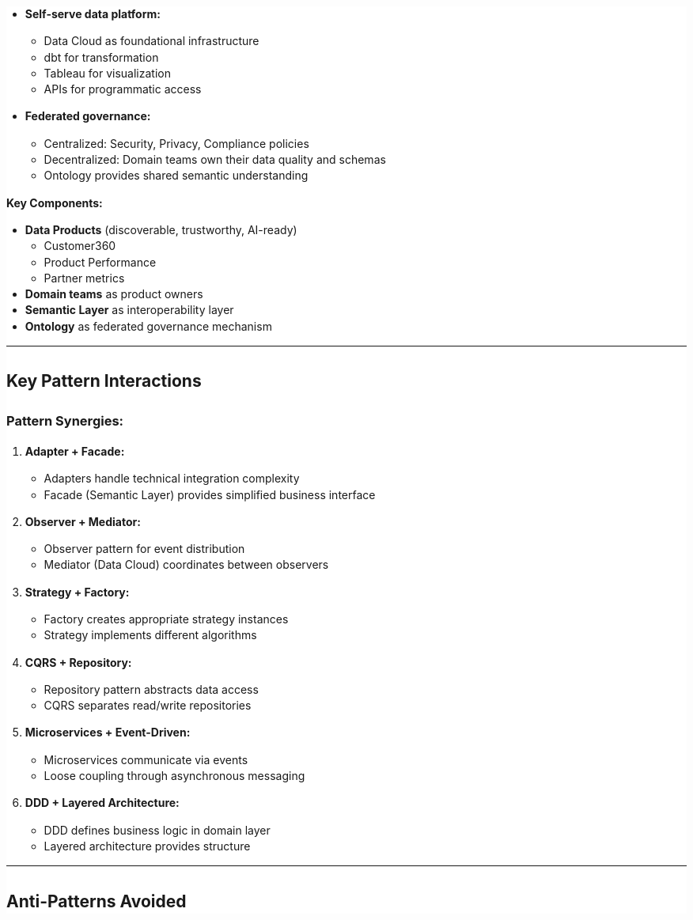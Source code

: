 - **Self-serve data platform:**
  - Data Cloud as foundational infrastructure
  - dbt for transformation
  - Tableau for visualization
  - APIs for programmatic access

- **Federated governance:**
  - Centralized: Security, Privacy, Compliance policies
  - Decentralized: Domain teams own their data quality and schemas
  - Ontology provides shared semantic understanding

**Key Components:**
- **Data Products** (discoverable, trustworthy, AI-ready)
  - Customer360
  - Product Performance
  - Partner metrics
- **Domain teams** as product owners
- **Semantic Layer** as interoperability layer
- **Ontology** as federated governance mechanism

---

## Key Pattern Interactions

### Pattern Synergies:

1. **Adapter + Facade:**
   - Adapters handle technical integration complexity
   - Facade (Semantic Layer) provides simplified business interface

2. **Observer + Mediator:**
   - Observer pattern for event distribution
   - Mediator (Data Cloud) coordinates between observers

3. **Strategy + Factory:**
   - Factory creates appropriate strategy instances
   - Strategy implements different algorithms

4. **CQRS + Repository:**
   - Repository pattern abstracts data access
   - CQRS separates read/write repositories

5. **Microservices + Event-Driven:**
   - Microservices communicate via events
   - Loose coupling through asynchronous messaging

6. **DDD + Layered Architecture:**
   - DDD defines business logic in domain layer
   - Layered architecture provides structure

---

## Anti-Patterns Avoided
